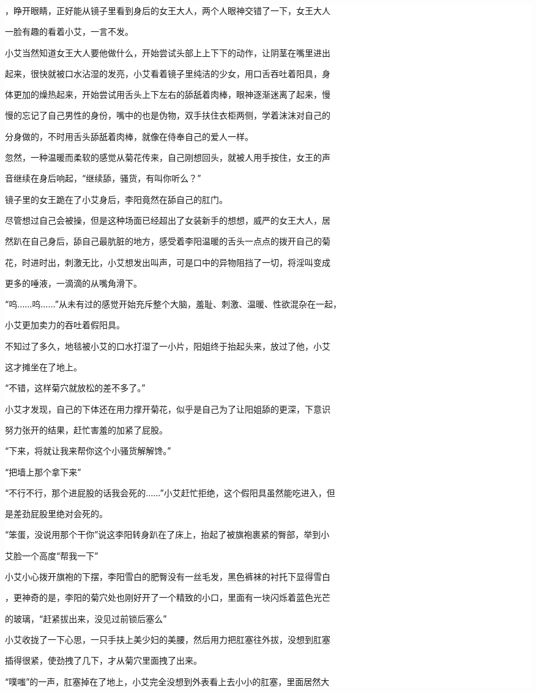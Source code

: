 ，睁开眼睛，正好能从镜子里看到身后的女王大人，两个人眼神交错了一下，女王大人

一脸有趣的看着小艾，一言不发。

小艾当然知道女王大人要他做什么，开始尝试头部上上下下的动作，让阴茎在嘴里进出

起来，很快就被口水沾湿的发亮，小艾看着镜子里纯洁的少女，用口舌吞吐着阳具，身

体更加的燥热起来，开始尝试用舌头上下左右的舔舐着肉棒，眼神逐渐迷离了起来，慢

慢的忘记了自己男性的身份，嘴中的也是伪物，双手扶住衣柜两侧，学着沫沫对自己的

分身做的，不时用舌头舔舐着肉棒，就像在侍奉自己的爱人一样。

忽然，一种温暖而柔软的感觉从菊花传来，自己刚想回头，就被人用手按住，女王的声

音继续在身后响起，“继续舔，骚货，有叫你听么？”

镜子里的女王跪在了小艾身后，李阳竟然在舔自己的肛门。

尽管想过自己会被操，但是这种场面已经超出了女装新手的想想，威严的女王大人，居

然趴在自己身后，舔自己最肮脏的地方，感受着李阳温暖的舌头一点点的拨开自己的菊

花，时进时出，刺激无比，小艾想发出叫声，可是口中的异物阻挡了一切，将淫叫变成

更多的唾液，一滴滴的从嘴角滑下。

“呜……呜……”从未有过的感觉开始充斥整个大脑，羞耻、刺激、温暖、性欲混杂在一起，

小艾更加卖力的吞吐着假阳具。

不知过了多久，地毯被小艾的口水打湿了一小片，阳姐终于抬起头来，放过了他，小艾

这才摊坐在了地上。

“不错，这样菊穴就放松的差不多了。”

小艾才发现，自己的下体还在用力撑开菊花，似乎是自己为了让阳姐舔的更深，下意识

努力张开的结果，赶忙害羞的加紧了屁股。

“下来，将就让我来帮你这个小骚货解解馋。”

“把墙上那个拿下来”

“不行不行，那个进屁股的话我会死的……”小艾赶忙拒绝，这个假阳具虽然能吃进入，但

是差劲屁股里绝对会死的。

“笨蛋，没说用那个干你”说这李阳转身趴在了床上，抬起了被旗袍裹紧的臀部，举到小

艾脸一个高度“帮我一下”

小艾小心拨开旗袍的下摆，李阳雪白的肥臀没有一丝毛发，黑色裤袜的衬托下显得雪白

，更神奇的是，李阳的菊穴处也刚好开了一个精致的小口，里面有一块闪烁着蓝色光芒

的玻璃，“赶紧拔出来，没见过前锁后塞么”

小艾收拢了一下心思，一只手扶上美少妇的美腰，然后用力把肛塞往外拔，没想到肛塞

插得很紧，使劲拽了几下，才从菊穴里面拽了出来。

“噗嗤”的一声，肛塞掉在了地上，小艾完全没想到外表看上去小小的肛塞，里面居然大

